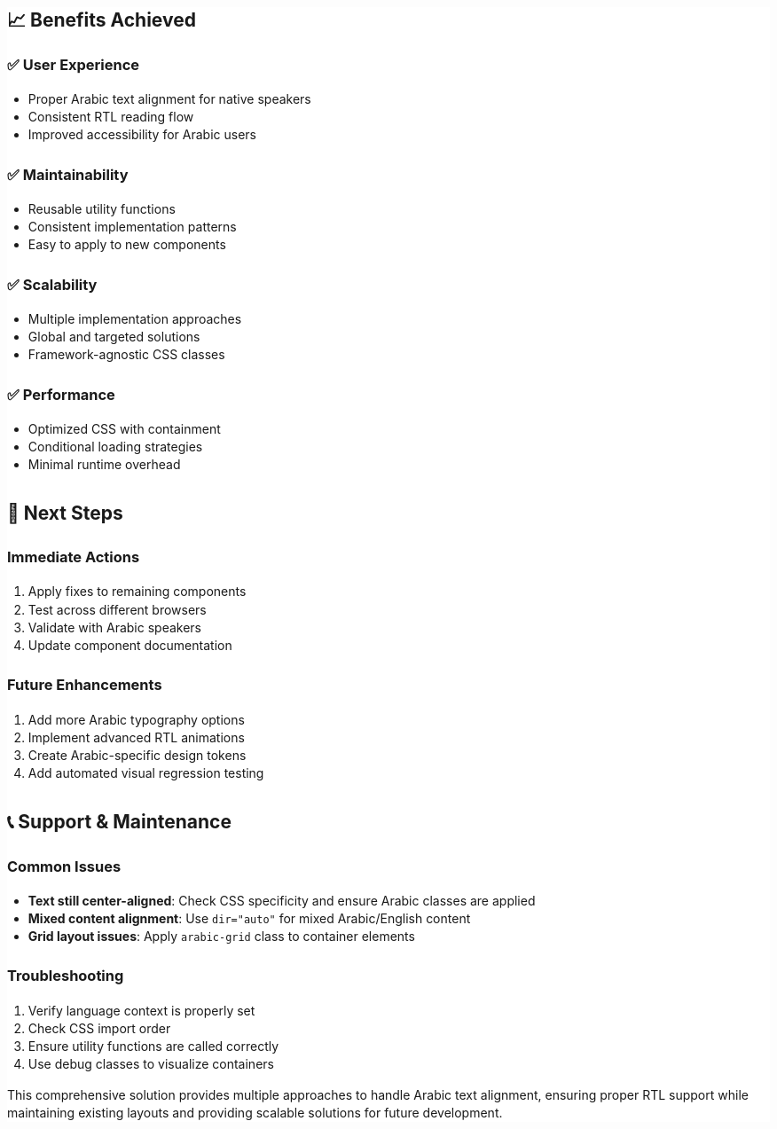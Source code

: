 ## 📈 Benefits Achieved

### ✅ User Experience
- Proper Arabic text alignment for native speakers
- Consistent RTL reading flow
- Improved accessibility for Arabic users

### ✅ Maintainability
- Reusable utility functions
- Consistent implementation patterns
- Easy to apply to new components

### ✅ Scalability
- Multiple implementation approaches
- Global and targeted solutions
- Framework-agnostic CSS classes

### ✅ Performance
- Optimized CSS with containment
- Conditional loading strategies
- Minimal runtime overhead

## 🎯 Next Steps

### Immediate Actions
1. Apply fixes to remaining components
2. Test across different browsers
3. Validate with Arabic speakers
4. Update component documentation

### Future Enhancements
1. Add more Arabic typography options
2. Implement advanced RTL animations
3. Create Arabic-specific design tokens
4. Add automated visual regression testing

## 📞 Support & Maintenance

### Common Issues
- **Text still center-aligned**: Check CSS specificity and ensure Arabic classes are applied
- **Mixed content alignment**: Use `dir="auto"` for mixed Arabic/English content
- **Grid layout issues**: Apply `arabic-grid` class to container elements

### Troubleshooting
1. Verify language context is properly set
2. Check CSS import order
3. Ensure utility functions are called correctly
4. Use debug classes to visualize containers

This comprehensive solution provides multiple approaches to handle Arabic text alignment, ensuring proper RTL support while maintaining existing layouts and providing scalable solutions for future development.